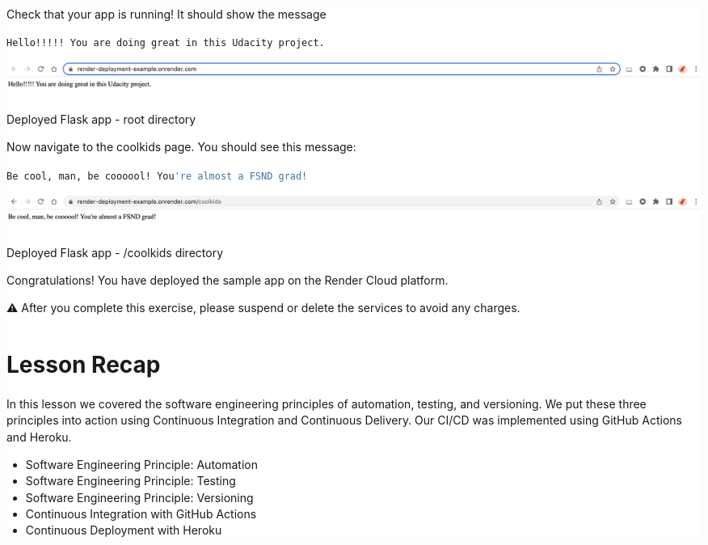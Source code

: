 
Check that your app is running! It should show the message

```bash
Hello!!!!! You are doing great in this Udacity project.
```

![img_9.png](img_9.png)
Deployed Flask app - root directory

Now navigate to the coolkids page. You should see this message:

```bash
Be cool, man, be coooool! You're almost a FSND grad!
```

![img_10.png](img_10.png)
Deployed Flask app - /coolkids directory

Congratulations! You have deployed the sample app on the Render Cloud platform.

⚠️ After you complete this exercise, please suspend or delete the services to avoid any charges.


# Lesson Recap

In this lesson we covered the software engineering principles of automation, testing, and versioning. We put these three principles into action using Continuous Integration and Continuous Delivery. Our CI/CD was implemented using GitHub Actions and Heroku.

* Software Engineering Principle: Automation 
* Software Engineering Principle: Testing 
* Software Engineering Principle: Versioning 
* Continuous Integration with GitHub Actions 
* Continuous Deployment with Heroku



